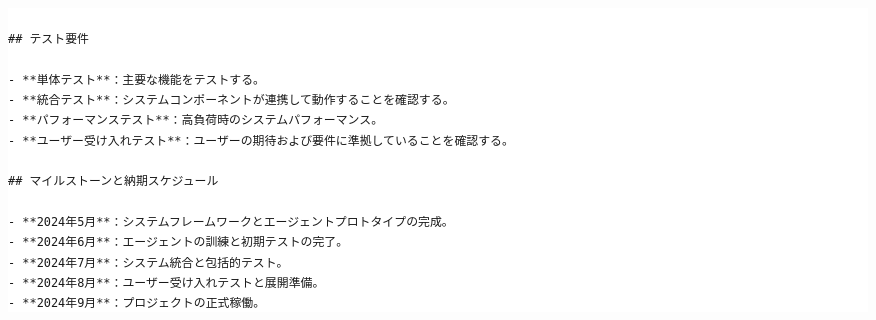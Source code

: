 ```plaintext

## テスト要件

- **単体テスト**：主要な機能をテストする。
- **統合テスト**：システムコンポーネントが連携して動作することを確認する。
- **パフォーマンステスト**：高負荷時のシステムパフォーマンス。
- **ユーザー受け入れテスト**：ユーザーの期待および要件に準拠していることを確認する。

## マイルストーンと納期スケジュール

- **2024年5月**：システムフレームワークとエージェントプロトタイプの完成。
- **2024年6月**：エージェントの訓練と初期テストの完了。
- **2024年7月**：システム統合と包括的テスト。
- **2024年8月**：ユーザー受け入れテストと展開準備。
- **2024年9月**：プロジェクトの正式稼働。
